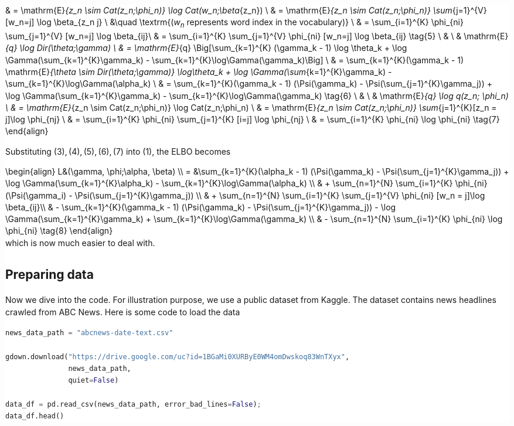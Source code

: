 & = \mathrm{E}_{z_n \sim Cat(z_n;\phi_n)} \log Cat(w_n;\beta_{z_n}) \\
& = \mathrm{E}_{z_n \sim Cat(z_n;\phi_n)} \sum_{j=1}^{V} [w_n=j] \log \beta_{z_n j} \\
&\quad \textrm{($w_n$ represents word index in the vocabulary)} \\
& = \sum_{i=1}^{K} \phi_{ni} \sum_{j=1}^{V} [w_n=j] \log \beta_{ij}\\
& = \sum_{i=1}^{K} \sum_{j=1}^{V} \phi_{ni} [w_n=j] \log \beta_{ij} \tag{5} \\
& \\
& \mathrm{E}_{q} \log Dir(\theta;\gamma) \\
& = \mathrm{E}_{q} \Big[\sum_{k=1}^{K} (\gamma_k - 1) \log \theta_k + \log \Gamma(\sum_{k=1}^{K}\gamma_k) - \sum_{k=1}^{K}\log\Gamma(\gamma_k)\Big] \\
& = \sum_{k=1}^{K}(\gamma_k - 1) \mathrm{E}_{\theta \sim Dir(\theta;\gamma)} \log\theta_k + \log \Gamma(\sum_{k=1}^{K}\gamma_k) - \sum_{k=1}^{K}\log\Gamma(\alpha_k) \\
& = \sum_{k=1}^{K}(\gamma_k - 1) (\Psi(\gamma_k) - \Psi(\sum_{j=1}^{K}\gamma_j)) + \log \Gamma(\sum_{k=1}^{K}\gamma_k) - \sum_{k=1}^{K}\log\Gamma(\gamma_k) \tag{6} \\
& \\
& \mathrm{E}_{q} \log q(z_n; \phi_n) \\
& = \mathrm{E}_{z_n \sim Cat(z_n;\phi_n)} \log Cat(z_n;\phi_n) \\
& = \mathrm{E}_{z_n \sim Cat(z_n;\phi_n)} \sum_{j=1}^{K}[z_n = j]\log \phi_{nj} \\
& = \sum_{i=1}^{K} \phi_{ni} \sum_{j=1}^{K} [i=j] \log \phi_{nj} \\
& = \sum_{i=1}^{K} \phi_{ni} \log \phi_{ni} \tag{7}
\end{align}
</div>

Substituting $(3), (4), (5), (6), (7)$ into $(1)$, the ELBO becomes

<div>
\begin{align}
L&(\gamma, \phi;\alpha, \beta) \\
= &\sum_{k=1}^{K}(\alpha_k - 1) (\Psi(\gamma_k) - \Psi(\sum_{j=1}^{K}\gamma_j)) + \log \Gamma(\sum_{k=1}^{K}\alpha_k) - \sum_{k=1}^{K}\log\Gamma(\alpha_k) \\
& + \sum_{n=1}^{N} \sum_{i=1}^{K} \phi_{ni}(\Psi(\gamma_i) - \Psi(\sum_{j=1}^{K}\gamma_j)) \\
& + \sum_{n=1}^{N} \sum_{i=1}^{K} \sum_{j=1}^{V} \phi_{ni} [w_n = j]\log \beta_{ij}\\
& - \sum_{k=1}^{K}(\gamma_k - 1) (\Psi(\gamma_k) - \Psi(\sum_{j=1}^{K}\gamma_j)) - \log \Gamma(\sum_{k=1}^{K}\gamma_k) + \sum_{k=1}^{K}\log\Gamma(\gamma_k) \\
& - \sum_{n=1}^{N} \sum_{i=1}^{K} \phi_{ni} \log \phi_{ni} \tag{8}
\end{align}
</div>
which is now much easier to deal with.

## Preparing data
Now we dive into the code. For illustration purpose, we use a public dataset from Kaggle. The dataset contains news headlines crawled from ABC News. Here is some code to load the data
``` python
news_data_path = "abcnews-date-text.csv"

gdown.download("https://drive.google.com/uc?id=1BGaMi0XURByE0WM4omDwskoq83WnTXyx",
               news_data_path,
               quiet=False)

data_df = pd.read_csv(news_data_path, error_bad_lines=False);
data_df.head()
```
